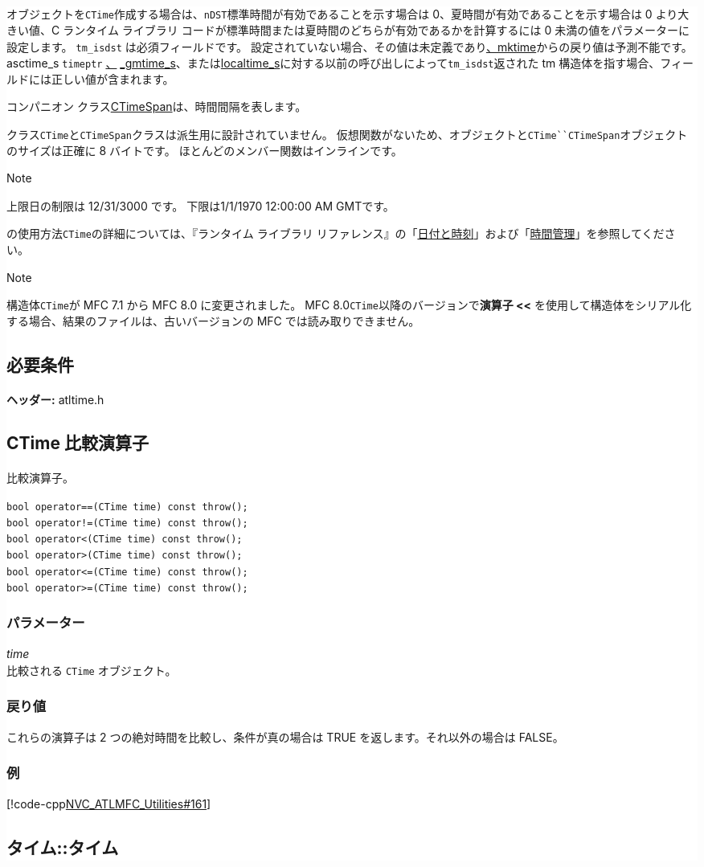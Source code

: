 オブジェクトを`CTime`作成する場合は、`nDST`標準時間が有効であることを示す場合は 0、夏時間が有効であることを示す場合は 0 より大きい値、C ランタイム ライブラリ コードが標準時間または夏時間のどちらが有効であるかを計算するには 0 未満の値をパラメーターに設定します。 `tm_isdst` は必須フィールドです。 設定されていない場合、その値は未定義であり[、mktime](../../c-runtime-library/reference/mktime-mktime32-mktime64.md)からの戻り値は予測不能です。 asctime_s `timeptr` [、](../../c-runtime-library/reference/asctime-s-wasctime-s.md) [_gmtime_s](../../c-runtime-library/reference/gmtime-s-gmtime32-s-gmtime64-s.md)、または[localtime_s](../../c-runtime-library/reference/localtime-s-localtime32-s-localtime64-s.md)に対する以前の呼び出しによって`tm_isdst`返された tm 構造体を指す場合、フィールドには正しい値が含まれます。

コンパニオン クラス[CTimeSpan](../../atl-mfc-shared/reference/ctimespan-class.md)は、時間間隔を表します。

クラス`CTime`と`CTimeSpan`クラスは派生用に設計されていません。 仮想関数がないため、オブジェクトと`CTime``CTimeSpan`オブジェクトのサイズは正確に 8 バイトです。 ほとんどのメンバー関数はインラインです。

> [!NOTE]
> 上限日の制限は 12/31/3000 です。 下限は1/1/1970 12:00:00 AM GMTです。

の使用方法`CTime`の詳細については、『ランタイム ライブラリ リファレンス』の「[日付と時刻](../../atl-mfc-shared/date-and-time.md)」および「[時間管理](../../c-runtime-library/time-management.md)」を参照してください。

> [!NOTE]
> 構造体`CTime`が MFC 7.1 から MFC 8.0 に変更されました。 MFC 8.0`CTime`以降のバージョンで**演算子 <<** を使用して構造体をシリアル化する場合、結果のファイルは、古いバージョンの MFC では読み取りできません。

## <a name="requirements"></a>必要条件

**ヘッダー:** atltime.h

## <a name="ctime-comparison-operators"></a><a name="ctime_comparison_operators"></a>CTime 比較演算子

比較演算子。

```
bool operator==(CTime time) const throw();
bool operator!=(CTime time) const throw();
bool operator<(CTime time) const throw();
bool operator>(CTime time) const throw();
bool operator<=(CTime time) const throw();
bool operator>=(CTime time) const throw();
```

### <a name="parameters"></a>パラメーター

*time*<br/>
比較される `CTime` オブジェクト。

### <a name="return-value"></a>戻り値

これらの演算子は 2 つの絶対時間を比較し、条件が真の場合は TRUE を返します。それ以外の場合は FALSE。

### <a name="example"></a>例

[!code-cpp[NVC_ATLMFC_Utilities#161](../../atl-mfc-shared/codesnippet/cpp/ctime-class_1.cpp)]

## <a name="ctimectime"></a><a name="ctime"></a>タイム::タイム
